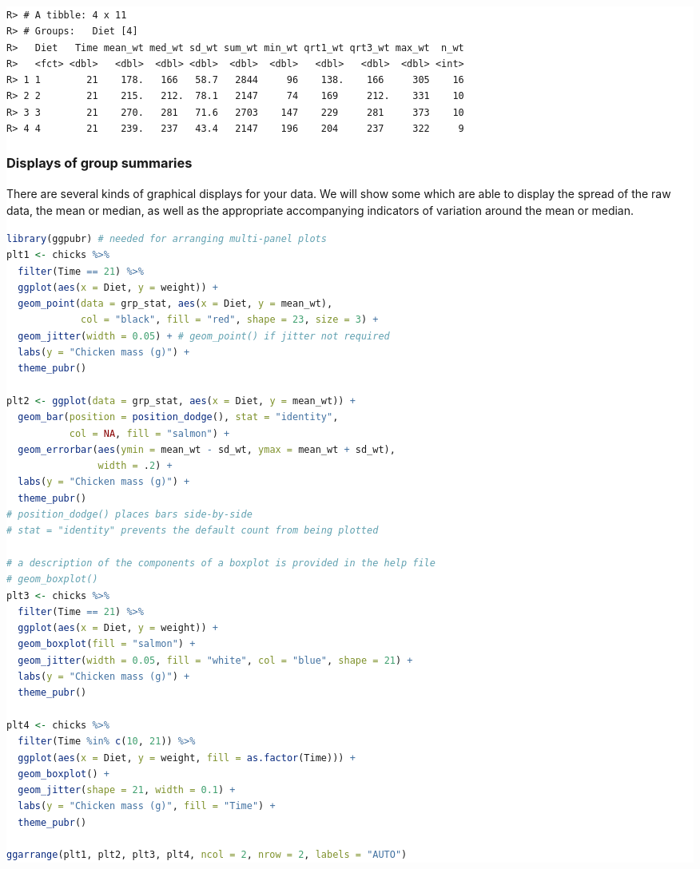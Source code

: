 ```
R> # A tibble: 4 x 11
R> # Groups:   Diet [4]
R>   Diet   Time mean_wt med_wt sd_wt sum_wt min_wt qrt1_wt qrt3_wt max_wt  n_wt
R>   <fct> <dbl>   <dbl>  <dbl> <dbl>  <dbl>  <dbl>   <dbl>   <dbl>  <dbl> <int>
R> 1 1        21    178.   166   58.7   2844     96    138.    166     305    16
R> 2 2        21    215.   212.  78.1   2147     74    169     212.    331    10
R> 3 3        21    270.   281   71.6   2703    147    229     281     373    10
R> 4 4        21    239.   237   43.4   2147    196    204     237     322     9
```

### Displays of group summaries



There are several kinds of graphical displays for your data. We will show some which are able to display the spread of the raw data, the mean or median, as well as the appropriate accompanying indicators of variation around the mean or median.


```r
library(ggpubr) # needed for arranging multi-panel plots
plt1 <- chicks %>%
  filter(Time == 21) %>% 
  ggplot(aes(x = Diet, y = weight)) +
  geom_point(data = grp_stat, aes(x = Diet, y = mean_wt), 
             col = "black", fill = "red", shape = 23, size = 3) +
  geom_jitter(width = 0.05) + # geom_point() if jitter not required
  labs(y = "Chicken mass (g)") + 
  theme_pubr()

plt2 <- ggplot(data = grp_stat, aes(x = Diet, y = mean_wt)) +
  geom_bar(position = position_dodge(), stat = "identity", 
           col = NA, fill = "salmon") +
  geom_errorbar(aes(ymin = mean_wt - sd_wt, ymax = mean_wt + sd_wt),
                width = .2) +
  labs(y = "Chicken mass (g)") + 
  theme_pubr()
# position_dodge() places bars side-by-side
# stat = "identity" prevents the default count from being plotted

# a description of the components of a boxplot is provided in the help file
# geom_boxplot()
plt3 <- chicks %>%
  filter(Time == 21) %>% 
  ggplot(aes(x = Diet, y = weight)) +
  geom_boxplot(fill = "salmon") +
  geom_jitter(width = 0.05, fill = "white", col = "blue", shape = 21) +
  labs(y = "Chicken mass (g)") + 
  theme_pubr()

plt4 <- chicks %>%
  filter(Time %in% c(10, 21)) %>% 
  ggplot(aes(x = Diet, y = weight, fill = as.factor(Time))) +
  geom_boxplot() +
  geom_jitter(shape = 21, width = 0.1) +
  labs(y = "Chicken mass (g)", fill = "Time") +
  theme_pubr()

ggarrange(plt1, plt2, plt3, plt4, ncol = 2, nrow = 2, labels = "AUTO")
```
